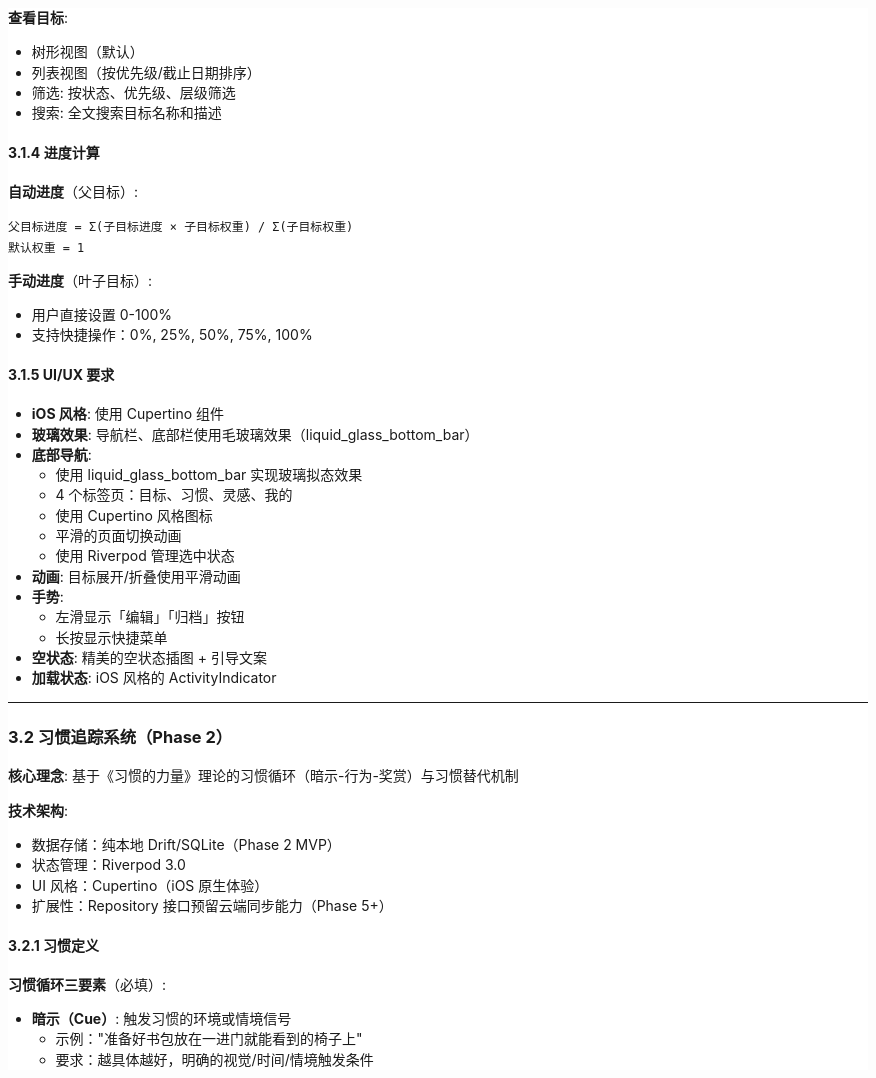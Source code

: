 **查看目标**:

- 树形视图（默认）
- 列表视图（按优先级/截止日期排序）
- 筛选: 按状态、优先级、层级筛选
- 搜索: 全文搜索目标名称和描述

#### 3.1.4 进度计算

**自动进度**（父目标）:

```
父目标进度 = Σ(子目标进度 × 子目标权重) / Σ(子目标权重)
默认权重 = 1
```

**手动进度**（叶子目标）:

- 用户直接设置 0-100%
- 支持快捷操作：0%, 25%, 50%, 75%, 100%

#### 3.1.5 UI/UX 要求

- **iOS 风格**: 使用 Cupertino 组件
- **玻璃效果**: 导航栏、底部栏使用毛玻璃效果（liquid_glass_bottom_bar）
- **底部导航**:
  - 使用 liquid_glass_bottom_bar 实现玻璃拟态效果
  - 4 个标签页：目标、习惯、灵感、我的
  - 使用 Cupertino 风格图标
  - 平滑的页面切换动画
  - 使用 Riverpod 管理选中状态
- **动画**: 目标展开/折叠使用平滑动画
- **手势**:
  - 左滑显示「编辑」「归档」按钮
  - 长按显示快捷菜单
- **空状态**: 精美的空状态插图 + 引导文案
- **加载状态**: iOS 风格的 ActivityIndicator

---

### 3.2 习惯追踪系统（Phase 2）

**核心理念**: 基于《习惯的力量》理论的习惯循环（暗示-行为-奖赏）与习惯替代机制

**技术架构**:
- 数据存储：纯本地 Drift/SQLite（Phase 2 MVP）
- 状态管理：Riverpod 3.0
- UI 风格：Cupertino（iOS 原生体验）
- 扩展性：Repository 接口预留云端同步能力（Phase 5+）

#### 3.2.1 习惯定义

**习惯循环三要素**（必填）:

- **暗示（Cue）**: 触发习惯的环境或情境信号
  - 示例："准备好书包放在一进门就能看到的椅子上"
  - 要求：越具体越好，明确的视觉/时间/情境触发条件
